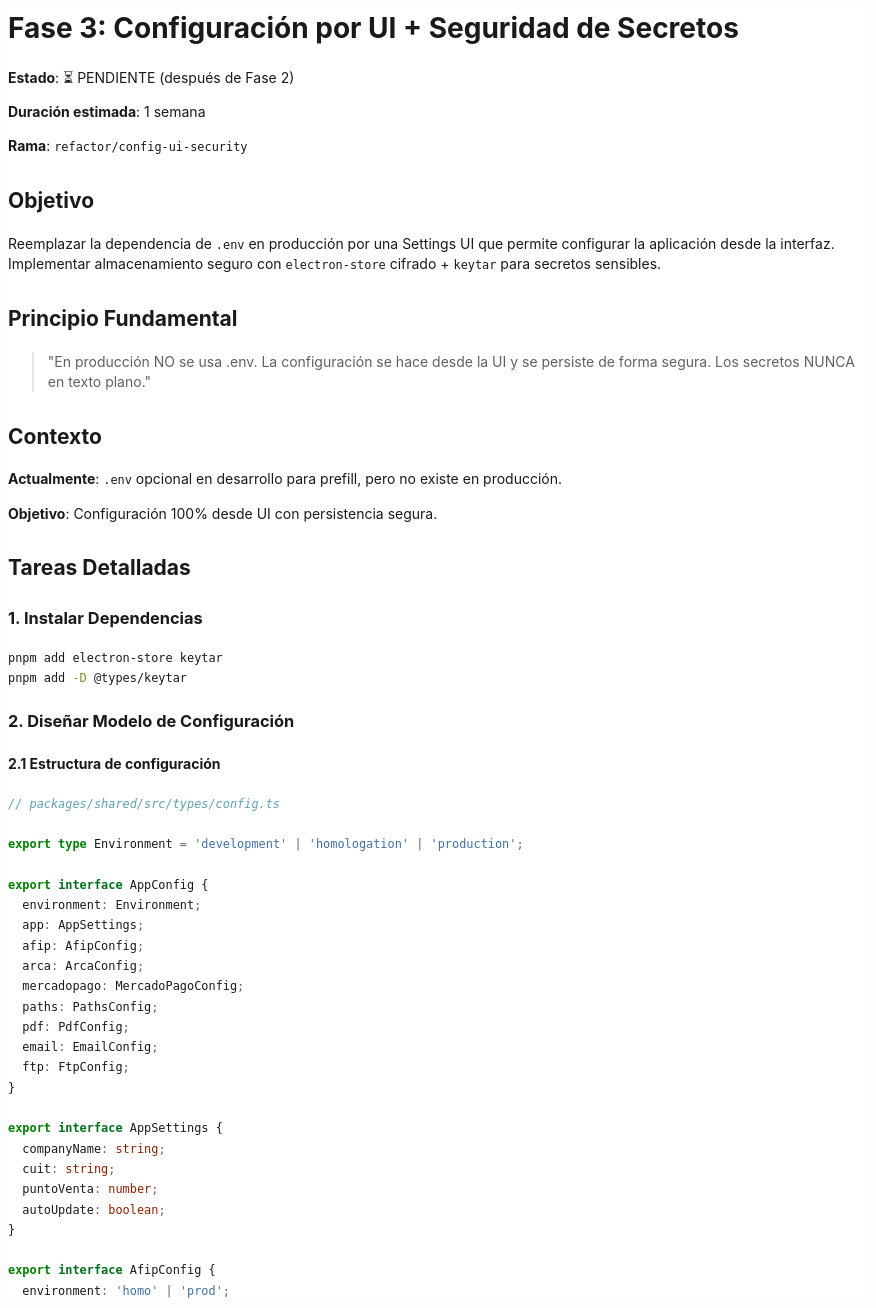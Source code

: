 # Fase 3: Configuración por UI + Seguridad de Secretos

**Estado**: ⏳ PENDIENTE (después de Fase 2)

**Duración estimada**: 1 semana

**Rama**: `refactor/config-ui-security`

## Objetivo

Reemplazar la dependencia de `.env` en producción por una Settings UI que permite configurar la aplicación desde la interfaz. Implementar almacenamiento seguro con `electron-store` cifrado + `keytar` para secretos sensibles.

## Principio Fundamental

> "En producción NO se usa .env. La configuración se hace desde la UI y se persiste de forma segura. Los secretos NUNCA en texto plano."

## Contexto

**Actualmente**: `.env` opcional en desarrollo para prefill, pero no existe en producción.

**Objetivo**: Configuración 100% desde UI con persistencia segura.

## Tareas Detalladas

### 1. Instalar Dependencias

```bash
pnpm add electron-store keytar
pnpm add -D @types/keytar
```

### 2. Diseñar Modelo de Configuración

#### 2.1 Estructura de configuración

```typescript
// packages/shared/src/types/config.ts

export type Environment = 'development' | 'homologation' | 'production';

export interface AppConfig {
  environment: Environment;
  app: AppSettings;
  afip: AfipConfig;
  arca: ArcaConfig;
  mercadopago: MercadoPagoConfig;
  paths: PathsConfig;
  pdf: PdfConfig;
  email: EmailConfig;
  ftp: FtpConfig;
}

export interface AppSettings {
  companyName: string;
  cuit: string;
  puntoVenta: number;
  autoUpdate: boolean;
}

export interface AfipConfig {
  environment: 'homo' | 'prod';
```